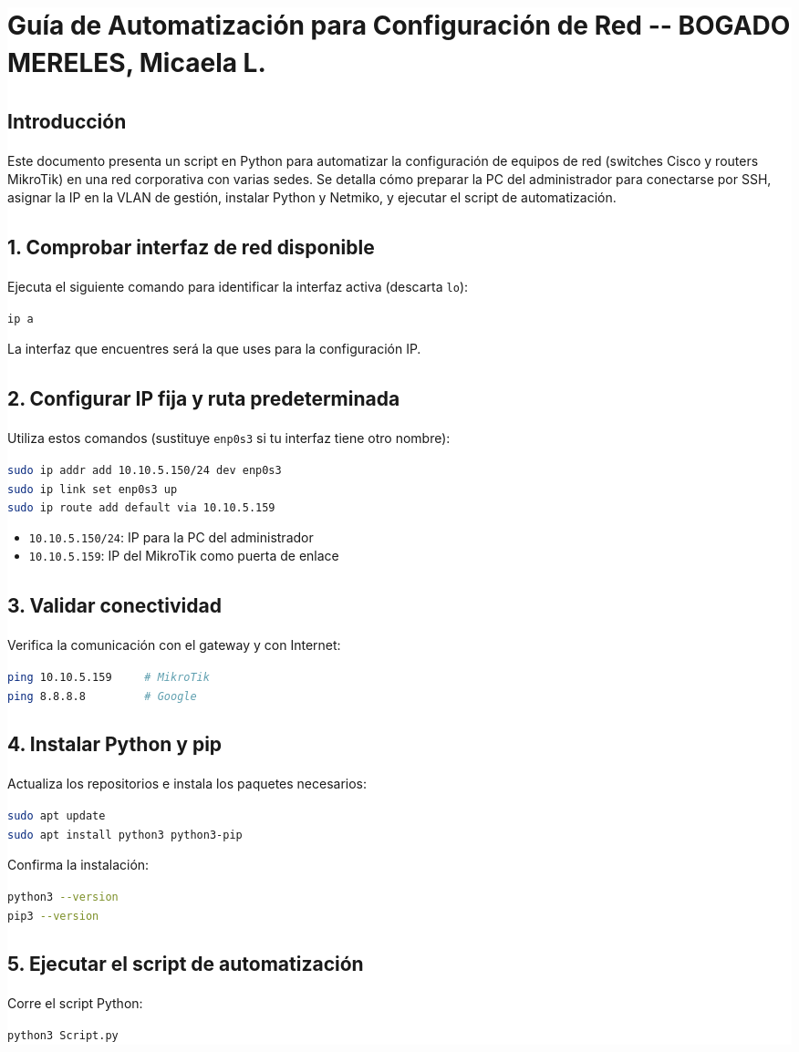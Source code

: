 # Guía de Automatización para Configuración de Red -- BOGADO MERELES, Micaela L.

## Introducción
Este documento presenta un script en Python para automatizar la configuración de equipos de red (switches Cisco y routers MikroTik) en una red corporativa con varias sedes. Se detalla cómo preparar la PC del administrador para conectarse por SSH, asignar la IP en la VLAN de gestión, instalar Python y Netmiko, y ejecutar el script de automatización.

## 1. Comprobar interfaz de red disponible
Ejecuta el siguiente comando para identificar la interfaz activa (descarta `lo`):
```bash
ip a
```
La interfaz que encuentres será la que uses para la configuración IP.

## 2. Configurar IP fija y ruta predeterminada
Utiliza estos comandos (sustituye `enp0s3` si tu interfaz tiene otro nombre):
```bash
sudo ip addr add 10.10.5.150/24 dev enp0s3
sudo ip link set enp0s3 up
sudo ip route add default via 10.10.5.159
```
- `10.10.5.150/24`: IP para la PC del administrador
- `10.10.5.159`: IP del MikroTik como puerta de enlace

## 3. Validar conectividad
Verifica la comunicación con el gateway y con Internet:
```bash
ping 10.10.5.159     # MikroTik
ping 8.8.8.8         # Google
```

## 4. Instalar Python y pip
Actualiza los repositorios e instala los paquetes necesarios:
```bash
sudo apt update
sudo apt install python3 python3-pip
```
Confirma la instalación:
```bash
python3 --version
pip3 --version
```

## 5. Ejecutar el script de automatización
Corre el script Python:
```bash
python3 Script.py
```
